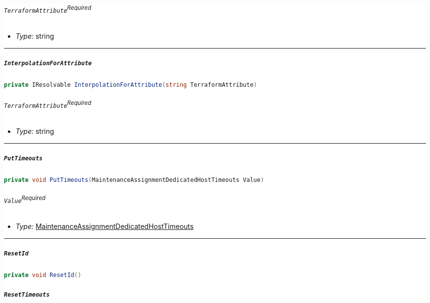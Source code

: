 ###### `TerraformAttribute`<sup>Required</sup> <a name="TerraformAttribute" id="@cdktf/provider-azurerm.maintenanceAssignmentDedicatedHost.MaintenanceAssignmentDedicatedHost.getStringMapAttribute.parameter.terraformAttribute"></a>

- *Type:* string

---

##### `InterpolationForAttribute` <a name="InterpolationForAttribute" id="@cdktf/provider-azurerm.maintenanceAssignmentDedicatedHost.MaintenanceAssignmentDedicatedHost.interpolationForAttribute"></a>

```csharp
private IResolvable InterpolationForAttribute(string TerraformAttribute)
```

###### `TerraformAttribute`<sup>Required</sup> <a name="TerraformAttribute" id="@cdktf/provider-azurerm.maintenanceAssignmentDedicatedHost.MaintenanceAssignmentDedicatedHost.interpolationForAttribute.parameter.terraformAttribute"></a>

- *Type:* string

---

##### `PutTimeouts` <a name="PutTimeouts" id="@cdktf/provider-azurerm.maintenanceAssignmentDedicatedHost.MaintenanceAssignmentDedicatedHost.putTimeouts"></a>

```csharp
private void PutTimeouts(MaintenanceAssignmentDedicatedHostTimeouts Value)
```

###### `Value`<sup>Required</sup> <a name="Value" id="@cdktf/provider-azurerm.maintenanceAssignmentDedicatedHost.MaintenanceAssignmentDedicatedHost.putTimeouts.parameter.value"></a>

- *Type:* <a href="#@cdktf/provider-azurerm.maintenanceAssignmentDedicatedHost.MaintenanceAssignmentDedicatedHostTimeouts">MaintenanceAssignmentDedicatedHostTimeouts</a>

---

##### `ResetId` <a name="ResetId" id="@cdktf/provider-azurerm.maintenanceAssignmentDedicatedHost.MaintenanceAssignmentDedicatedHost.resetId"></a>

```csharp
private void ResetId()
```

##### `ResetTimeouts` <a name="ResetTimeouts" id="@cdktf/provider-azurerm.maintenanceAssignmentDedicatedHost.MaintenanceAssignmentDedicatedHost.resetTimeouts"></a>
